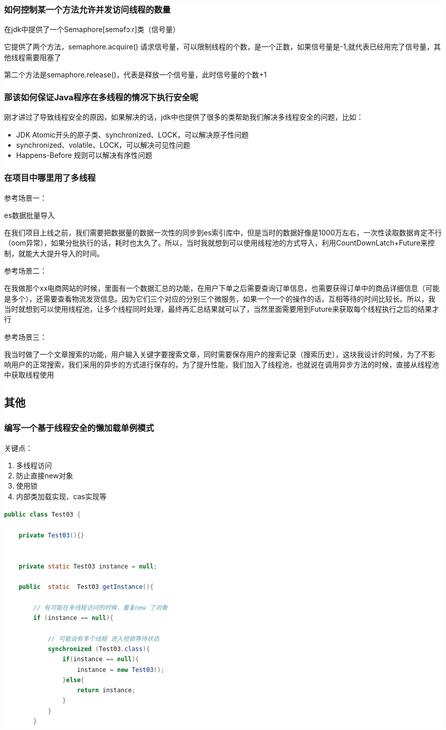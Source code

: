 ### 如何控制某一个方法允许并发访问线程的数量

在jdk中提供了一个Semaphore[seməfɔːr]类（信号量）

它提供了两个方法，semaphore.acquire() 请求信号量，可以限制线程的个数，是一个正数，如果信号量是-1,就代表已经用完了信号量，其他线程需要阻塞了

第二个方法是semaphore.release()，代表是释放一个信号量，此时信号量的个数+1

### 那该如何保证Java程序在多线程的情况下执行安全呢

刚才讲过了导致线程安全的原因，如果解决的话，jdk中也提供了很多的类帮助我们解决多线程安全的问题，比如：

- JDK Atomic开头的原子类、synchronized、LOCK，可以解决原子性问题
- synchronized、volatile、LOCK，可以解决可见性问题
- Happens-Before 规则可以解决有序性问题

### 在项目中哪里用了多线程

参考场景一：

es数据批量导入

在我们项目上线之前，我们需要把数据量的数据一次性的同步到es索引库中，但是当时的数据好像是1000万左右，一次性读取数据肯定不行（oom异常），如果分批执行的话，耗时也太久了。所以，当时我就想到可以使用线程池的方式导入，利用CountDownLatch+Future来控制，就能大大提升导入的时间。

参考场景二：

在我做那个xx电商网站的时候，里面有一个数据汇总的功能，在用户下单之后需要查询订单信息，也需要获得订单中的商品详细信息（可能是多个），还需要查看物流发货信息。因为它们三个对应的分别三个微服务，如果一个一个的操作的话，互相等待的时间比较长。所以，我当时就想到可以使用线程池，让多个线程同时处理，最终再汇总结果就可以了，当然里面需要用到Future来获取每个线程执行之后的结果才行

参考场景三：

我当时做了一个文章搜索的功能，用户输入关键字要搜索文章，同时需要保存用户的搜索记录（搜索历史），这块我设计的时候，为了不影响用户的正常搜索，我们采用的异步的方式进行保存的，为了提升性能，我们加入了线程池，也就说在调用异步方法的时候，直接从线程池中获取线程使用

## 其他

### 编写一个基于线程安全的懒加载单例模式

关键点：

1. 多线程访问
2. 防止直接new对象
3. 使用锁
4. 内部类加载实现、cas实现等

```java
public class Test03 {

    private Test03(){}


    private static Test03 instance = null;

    public  static  Test03 getInstance(){

        // 有可能在多线程访问的时候，重复new 了对象
        if (instance == null){

            // 可能会有多个线程 进入抢锁等待状态
            synchronized (Test03.class){
                if(instance == null){
                    instance = new Test03();
                }else{
                    return instance;
                }
            }
        }
```